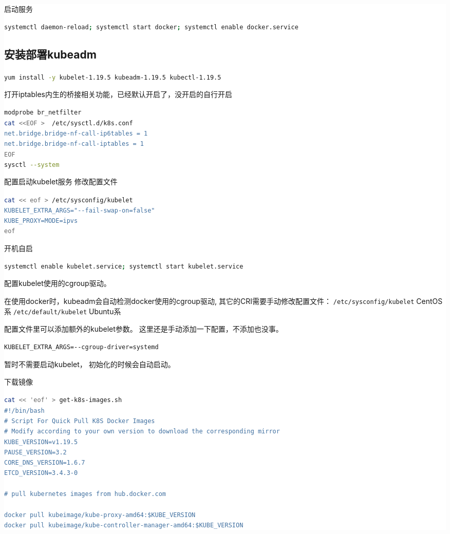 启动服务

```sh
systemctl daemon-reload; systemctl start docker; systemctl enable docker.service
```



## 安装部署kubeadm

```sh
yum install -y kubelet-1.19.5 kubeadm-1.19.5 kubectl-1.19.5
```

打开iptables内生的桥接相关功能，已经默认开启了，没开启的自行开启

```sh
modprobe br_netfilter
cat <<EOF >  /etc/sysctl.d/k8s.conf
net.bridge.bridge-nf-call-ip6tables = 1
net.bridge.bridge-nf-call-iptables = 1
EOF
sysctl --system
```

配置启动kubelet服务
修改配置文件

```sh
cat << eof > /etc/sysconfig/kubelet
KUBELET_EXTRA_ARGS="--fail-swap-on=false"
KUBE_PROXY=MODE=ipvs
eof
```

开机自启

```sh
systemctl enable kubelet.service; systemctl start kubelet.service
```

配置kubelet使用的cgroup驱动。

在使用docker时，kubeadm会自动检测docker使用的cgroup驱动, 其它的CRI需要手动修改配置文件：
`/etc/sysconfig/kubelet` CentOS系
`/etc/default/kubelet` Ubuntu系

配置文件里可以添加额外的kubelet参数。
这里还是手动添加一下配置，不添加也没事。

```
KUBELET_EXTRA_ARGS=--cgroup-driver=systemd
```

暂时不需要启动kubelet， 初始化的时候会自动启动。



下载镜像

```sh
cat << 'eof' > get-k8s-images.sh
#!/bin/bash
# Script For Quick Pull K8S Docker Images
# Modify according to your own version to download the corresponding mirror
KUBE_VERSION=v1.19.5
PAUSE_VERSION=3.2
CORE_DNS_VERSION=1.6.7
ETCD_VERSION=3.4.3-0

# pull kubernetes images from hub.docker.com

docker pull kubeimage/kube-proxy-amd64:$KUBE_VERSION
docker pull kubeimage/kube-controller-manager-amd64:$KUBE_VERSION
```